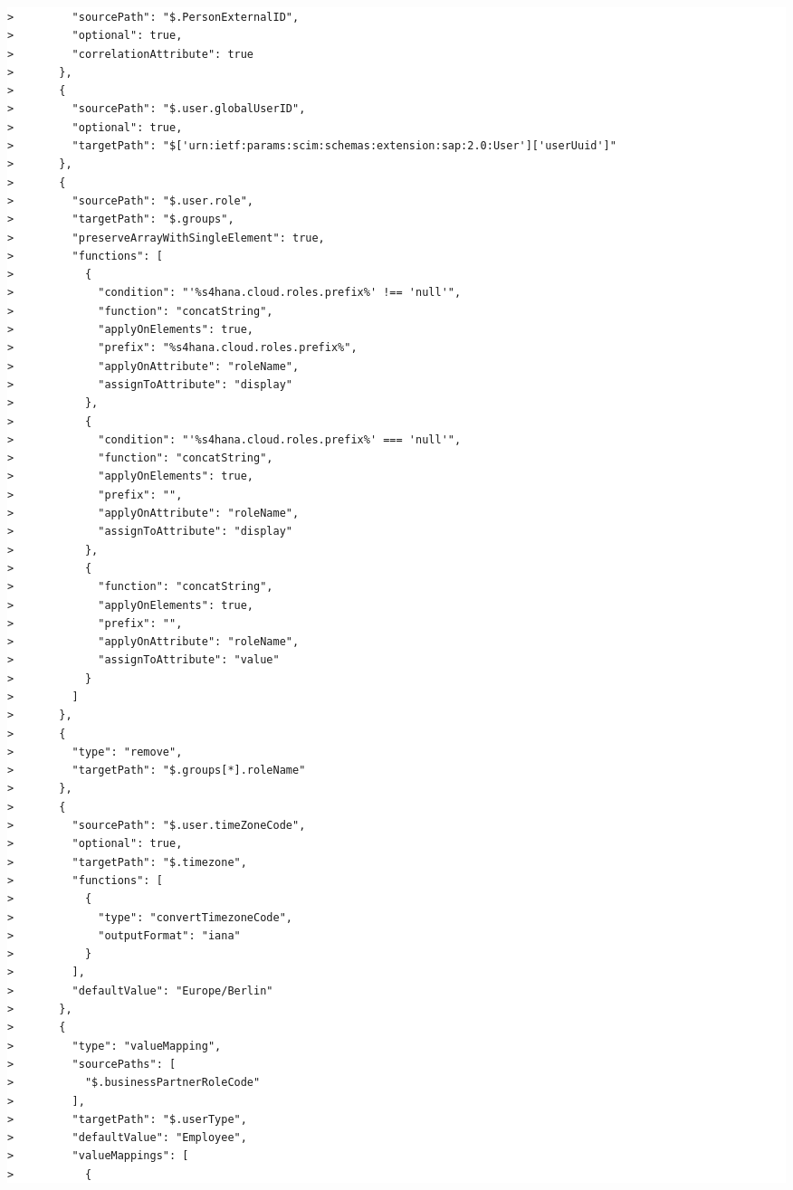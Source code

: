     >         "sourcePath": "$.PersonExternalID",
    >         "optional": true,
    >         "correlationAttribute": true
    >       },
    >       {
    >         "sourcePath": "$.user.globalUserID",
    >         "optional": true,
    >         "targetPath": "$['urn:ietf:params:scim:schemas:extension:sap:2.0:User']['userUuid']"
    >       },
    >       {
    >         "sourcePath": "$.user.role",
    >         "targetPath": "$.groups",
    >         "preserveArrayWithSingleElement": true,
    >         "functions": [
    >           {
    >             "condition": "'%s4hana.cloud.roles.prefix%' !== 'null'",
    >             "function": "concatString",
    >             "applyOnElements": true,
    >             "prefix": "%s4hana.cloud.roles.prefix%",
    >             "applyOnAttribute": "roleName",
    >             "assignToAttribute": "display"
    >           },
    >           {
    >             "condition": "'%s4hana.cloud.roles.prefix%' === 'null'",
    >             "function": "concatString",
    >             "applyOnElements": true,
    >             "prefix": "",
    >             "applyOnAttribute": "roleName",
    >             "assignToAttribute": "display"
    >           },
    >           {
    >             "function": "concatString",
    >             "applyOnElements": true,
    >             "prefix": "",
    >             "applyOnAttribute": "roleName",
    >             "assignToAttribute": "value"
    >           }
    >         ]
    >       },
    >       {
    >         "type": "remove",
    >         "targetPath": "$.groups[*].roleName"
    >       },
    >       {
    >         "sourcePath": "$.user.timeZoneCode",
    >         "optional": true,
    >         "targetPath": "$.timezone",
    >         "functions": [
    >           {
    >             "type": "convertTimezoneCode",
    >             "outputFormat": "iana"
    >           }
    >         ],
    >         "defaultValue": "Europe/Berlin"
    >       },
    >       {
    >         "type": "valueMapping",
    >         "sourcePaths": [
    >           "$.businessPartnerRoleCode"
    >         ],
    >         "targetPath": "$.userType",
    >         "defaultValue": "Employee",
    >         "valueMappings": [
    >           {